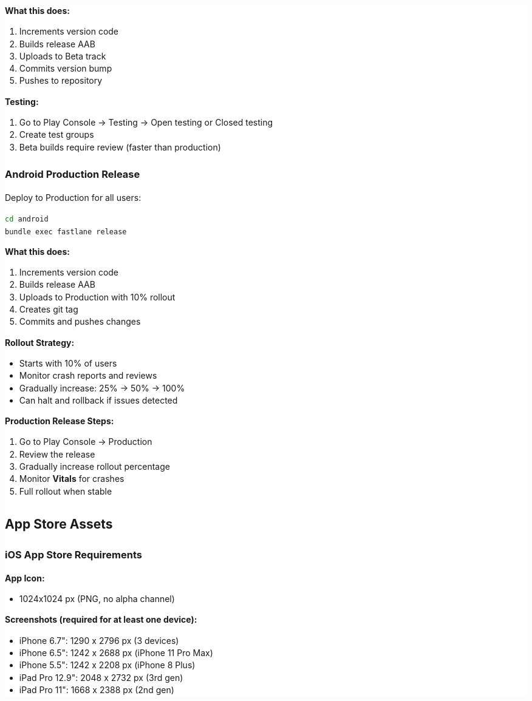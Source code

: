 **What this does:**
1. Increments version code
2. Builds release AAB
3. Uploads to Beta track
4. Commits version bump
5. Pushes to repository

**Testing:**
1. Go to Play Console → Testing → Open testing or Closed testing
2. Create test groups
3. Beta builds require review (faster than production)

### Android Production Release

Deploy to Production for all users:

```bash
cd android
bundle exec fastlane release
```

**What this does:**
1. Increments version code
2. Builds release AAB
3. Uploads to Production with 10% rollout
4. Creates git tag
5. Commits and pushes changes

**Rollout Strategy:**
- Starts with 10% of users
- Monitor crash reports and reviews
- Gradually increase: 25% → 50% → 100%
- Can halt and rollback if issues detected

**Production Release Steps:**
1. Go to Play Console → Production
2. Review the release
3. Gradually increase rollout percentage
4. Monitor **Vitals** for crashes
5. Full rollout when stable

## App Store Assets

### iOS App Store Requirements

**App Icon:**
- 1024x1024 px (PNG, no alpha channel)

**Screenshots (required for at least one device):**
- iPhone 6.7": 1290 x 2796 px (3 devices)
- iPhone 6.5": 1242 x 2688 px (iPhone 11 Pro Max)
- iPhone 5.5": 1242 x 2208 px (iPhone 8 Plus)
- iPad Pro 12.9": 2048 x 2732 px (3rd gen)
- iPad Pro 11": 1668 x 2388 px (2nd gen)

